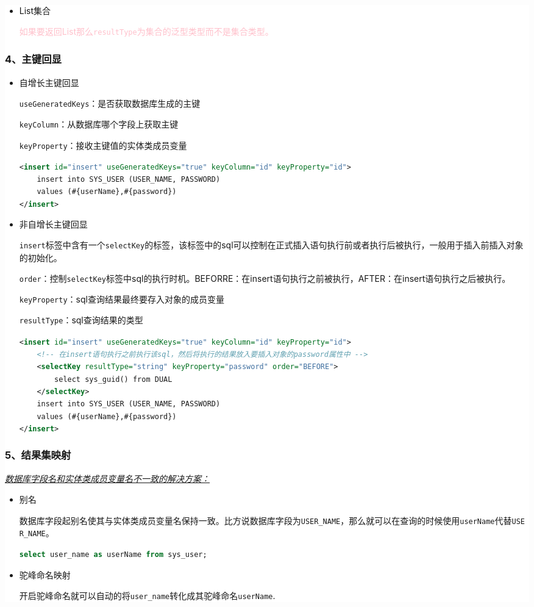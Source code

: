 - List集合

  <font color=pink>如果要返回List那么`resultType`为集合的泛型类型而不是集合类型。</font>

  

### 4、主键回显

- 自增长主键回显

  `useGeneratedKeys`：是否获取数据库生成的主键

  `keyColumn`：从数据库哪个字段上获取主键

  `keyProperty`：接收主键值的实体类成员变量

  ```xml
  <insert id="insert" useGeneratedKeys="true" keyColumn="id" keyProperty="id">
      insert into SYS_USER (USER_NAME, PASSWORD)
      values (#{userName},#{password})
  </insert>
  ```

- 非自增长主键回显

  `insert`标签中含有一个`selectKey`的标签，该标签中的sql可以控制在正式插入语句执行前或者执行后被执行，一般用于插入前插入对象的初始化。

  `order`：控制`selectKey`标签中sql的执行时机。BEFORRE：在insert语句执行之前被执行，AFTER：在insert语句执行之后被执行。

  `keyProperty`：sql查询结果最终要存入对象的成员变量

  `resultType`：sql查询结果的类型

  ```xml
  <insert id="insert" useGeneratedKeys="true" keyColumn="id" keyProperty="id">
      <!-- 在insert语句执行之前执行该sql，然后将执行的结果放入要插入对象的password属性中 -->
      <selectKey resultType="string" keyProperty="password" order="BEFORE">
          select sys_guid() from DUAL
      </selectKey>
      insert into SYS_USER (USER_NAME, PASSWORD)
      values (#{userName},#{password})
  </insert>
  ```



### 5、结果集映射

<u>*数据库字段名和实体类成员变量名不一致的解决方案：*</u>

- 别名

  数据库字段起别名使其与实体类成员变量名保持一致。比方说数据库字段为`USER_NAME`，那么就可以在查询的时候使用`userName`代替`USER_NAME`。

  ```sql
  select user_name as userName from sys_user;
  ```

- 驼峰命名映射

  开启驼峰命名就可以自动的将`user_name`转化成其驼峰命名`userName`.

